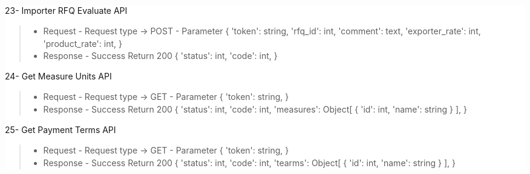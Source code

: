 23- Importer RFQ Evaluate API 
  > - Request
      - Request type -> POST
      - Parameter 
              {
                'token': string,
                'rfq_id': int,
                'comment': text,
                'exporter_rate': int,
                'product_rate': int,
              }
  > - Response
      - Success Return 200
            {
              'status': int,
              'code': int,
            }

24- Get Measure Units API 
  > - Request
      - Request type -> GET
      - Parameter 
              {
                'token': string,
              }
  > - Response
      - Success Return 200
            {
              'status': int,
              'code': int,
              'measures': Object[
                {
                  'id': int,
                  'name': string
                }
              ],
            }

25- Get Payment Terms API 
  > - Request
      - Request type -> GET
      - Parameter 
              {
                'token': string,
              }
  > - Response
      - Success Return 200
            {
              'status': int,
              'code': int,
              'tearms': Object[
                {
                  'id': int,
                  'name': string
                }
              ],
            }
